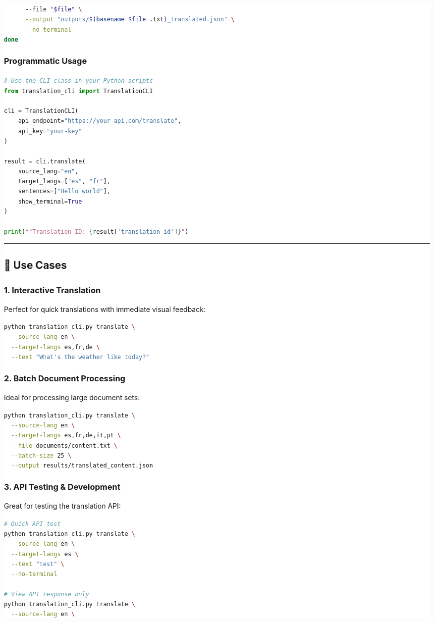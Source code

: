 ```bash
      --file "$file" \
      --output "outputs/$(basename $file .txt)_translated.json" \
      --no-terminal
done
```

### **Programmatic Usage**
```python
# Use the CLI class in your Python scripts
from translation_cli import TranslationCLI

cli = TranslationCLI(
    api_endpoint="https://your-api.com/translate",
    api_key="your-key"
)

result = cli.translate(
    source_lang="en",
    target_langs=["es", "fr"],
    sentences=["Hello world"],
    show_terminal=True
)

print(f"Translation ID: {result['translation_id']}")
```

---

## 🎯 Use Cases

### **1. Interactive Translation**
Perfect for quick translations with immediate visual feedback:
```bash
python translation_cli.py translate \
  --source-lang en \
  --target-langs es,fr,de \
  --text "What's the weather like today?"
```

### **2. Batch Document Processing**
Ideal for processing large document sets:
```bash
python translation_cli.py translate \
  --source-lang en \
  --target-langs es,fr,de,it,pt \
  --file documents/content.txt \
  --batch-size 25 \
  --output results/translated_content.json
```

### **3. API Testing & Development**
Great for testing the translation API:
```bash
# Quick API test
python translation_cli.py translate \
  --source-lang en \
  --target-langs es \
  --text "test" \
  --no-terminal

# View API response only
python translation_cli.py translate \
  --source-lang en \
```